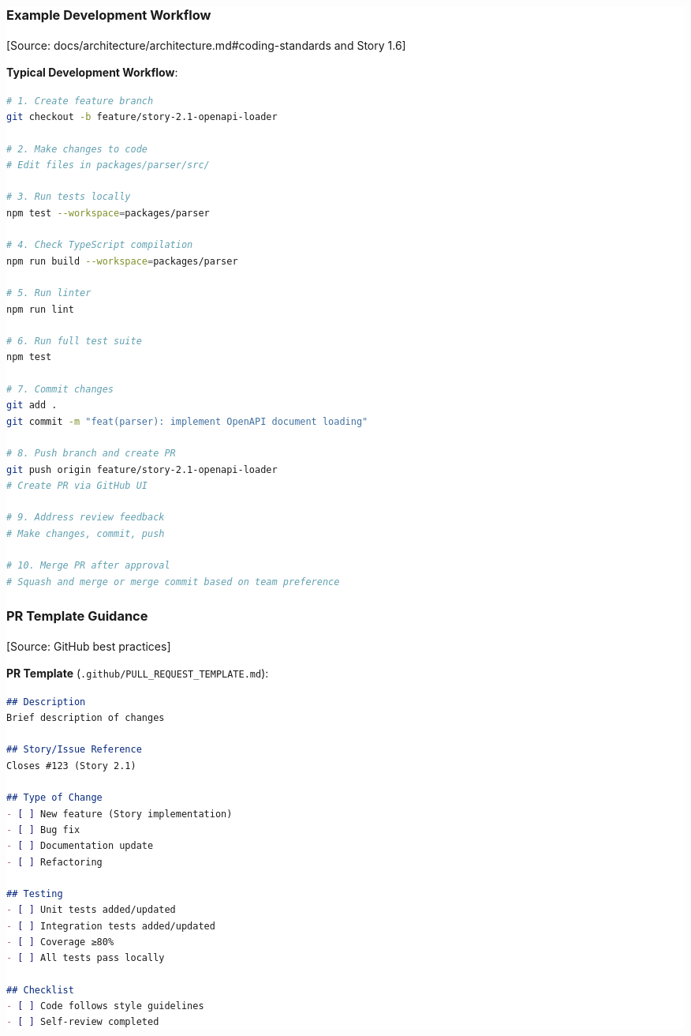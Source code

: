 ### Example Development Workflow
[Source: docs/architecture/architecture.md#coding-standards and Story 1.6]

**Typical Development Workflow**:
```bash
# 1. Create feature branch
git checkout -b feature/story-2.1-openapi-loader

# 2. Make changes to code
# Edit files in packages/parser/src/

# 3. Run tests locally
npm test --workspace=packages/parser

# 4. Check TypeScript compilation
npm run build --workspace=packages/parser

# 5. Run linter
npm run lint

# 6. Run full test suite
npm test

# 7. Commit changes
git add .
git commit -m "feat(parser): implement OpenAPI document loading"

# 8. Push branch and create PR
git push origin feature/story-2.1-openapi-loader
# Create PR via GitHub UI

# 9. Address review feedback
# Make changes, commit, push

# 10. Merge PR after approval
# Squash and merge or merge commit based on team preference
```

### PR Template Guidance
[Source: GitHub best practices]

**PR Template** (`.github/PULL_REQUEST_TEMPLATE.md`):
```markdown
## Description
Brief description of changes

## Story/Issue Reference
Closes #123 (Story 2.1)

## Type of Change
- [ ] New feature (Story implementation)
- [ ] Bug fix
- [ ] Documentation update
- [ ] Refactoring

## Testing
- [ ] Unit tests added/updated
- [ ] Integration tests added/updated
- [ ] Coverage ≥80%
- [ ] All tests pass locally

## Checklist
- [ ] Code follows style guidelines
- [ ] Self-review completed
```
